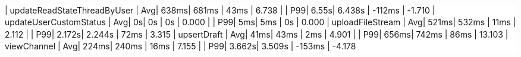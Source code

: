| updateReadStateThreadByUser | Avg| 638ms| 681ms | 43ms | 6.738
| | P99| 6.55s| 6.438s | -112ms | -1.710
| updateUserCustomStatus | Avg| 0s| 0s | 0s | 0.000
| | P99| 5ms| 5ms | 0s | 0.000
| uploadFileStream | Avg| 521ms| 532ms | 11ms | 2.112
| | P99| 2.172s| 2.244s | 72ms | 3.315
| upsertDraft | Avg| 41ms| 43ms | 2ms | 4.901
| | P99| 656ms| 742ms | 86ms | 13.103
| viewChannel | Avg| 224ms| 240ms | 16ms | 7.155
| | P99| 3.662s| 3.509s | -153ms | -4.178
